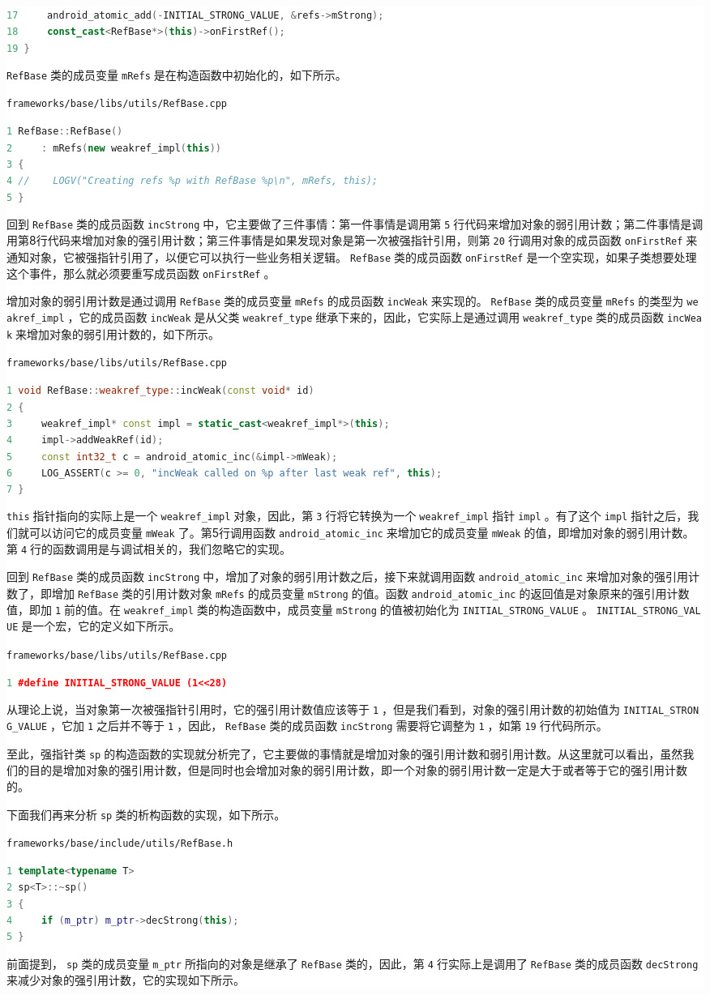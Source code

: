 ```cpp
17     android_atomic_add(-INITIAL_STRONG_VALUE, &refs->mStrong);
18     const_cast<RefBase*>(this)->onFirstRef();
19 }
```

`RefBase` 类的成员变量 `mRefs` 是在构造函数中初始化的，如下所示。

`frameworks/base/libs/utils/RefBase.cpp`
```cpp
1 RefBase::RefBase()
2     : mRefs(new weakref_impl(this))
3 {
4 //    LOGV("Creating refs %p with RefBase %p\n", mRefs, this);
5 }
```

回到 `RefBase` 类的成员函数 `incStrong` 中，它主要做了三件事情：第一件事情是调用第 `5` 行代码来增加对象的弱引用计数；第二件事情是调用第8行代码来增加对象的强引用计数；第三件事情是如果发现对象是第一次被强指针引用，则第 `20` 行调用对象的成员函数 `onFirstRef` 来通知对象，它被强指针引用了，以便它可以执行一些业务相关逻辑。 `RefBase` 类的成员函数 `onFirstRef` 是一个空实现，如果子类想要处理这个事件，那么就必须要重写成员函数 `onFirstRef` 。

增加对象的弱引用计数是通过调用 `RefBase` 类的成员变量 `mRefs` 的成员函数 `incWeak` 来实现的。 `RefBase` 类的成员变量 `mRefs` 的类型为 `weakref_impl` ，它的成员函数 `incWeak` 是从父类 `weakref_type` 继承下来的，因此，它实际上是通过调用 `weakref_type` 类的成员函数 `incWeak` 来增加对象的弱引用计数的，如下所示。

`frameworks/base/libs/utils/RefBase.cpp`
```cpp
1 void RefBase::weakref_type::incWeak(const void* id)
2 {
3     weakref_impl* const impl = static_cast<weakref_impl*>(this);
4     impl->addWeakRef(id);
5     const int32_t c = android_atomic_inc(&impl->mWeak);
6     LOG_ASSERT(c >= 0, "incWeak called on %p after last weak ref", this);
7 }
```
`this` 指针指向的实际上是一个 `weakref_impl` 对象，因此，第 `3` 行将它转换为一个 `weakref_impl` 指针 `impl` 。有了这个 `impl` 指针之后，我们就可以访问它的成员变量 `mWeak` 了。第5行调用函数 `android_atomic_inc` 来增加它的成员变量 `mWeak` 的值，即增加对象的弱引用计数。第 `4` 行的函数调用是与调试相关的，我们忽略它的实现。

回到 `RefBase` 类的成员函数 `incStrong` 中，增加了对象的弱引用计数之后，接下来就调用函数 `android_atomic_inc` 来增加对象的强引用计数了，即增加 `RefBase` 类的引用计数对象 `mRefs` 的成员变量 `mStrong` 的值。函数 `android_atomic_inc` 的返回值是对象原来的强引用计数值，即加 `1` 前的值。在 `weakref_impl` 类的构造函数中，成员变量 `mStrong` 的值被初始化为 `INITIAL_STRONG_VALUE` 。 `INITIAL_STRONG_VALUE` 是一个宏，它的定义如下所示。

`frameworks/base/libs/utils/RefBase.cpp`
```cpp
1 #define INITIAL_STRONG_VALUE (1<<28)
```
从理论上说，当对象第一次被强指针引用时，它的强引用计数值应该等于 `1` ，但是我们看到，对象的强引用计数的初始值为 `INITIAL_STRONG_VALUE` ，它加 `1` 之后并不等于 `1` ，因此， `RefBase` 类的成员函数 `incStrong` 需要将它调整为 `1` ，如第 `19` 行代码所示。

至此，强指针类 `sp` 的构造函数的实现就分析完了，它主要做的事情就是增加对象的强引用计数和弱引用计数。从这里就可以看出，虽然我们的目的是增加对象的强引用计数，但是同时也会增加对象的弱引用计数，即一个对象的弱引用计数一定是大于或者等于它的强引用计数的。

下面我们再来分析 `sp` 类的析构函数的实现，如下所示。

`frameworks/base/include/utils/RefBase.h`
```cpp
1 template<typename T>
2 sp<T>::~sp()
3 {
4     if (m_ptr) m_ptr->decStrong(this);
5 }
```
前面提到， `sp` 类的成员变量 `m_ptr` 所指向的对象是继承了 `RefBase` 类的，因此，第 `4` 行实际上是调用了 `RefBase` 类的成员函数 `decStrong` 来减少对象的强引用计数，它的实现如下所示。
